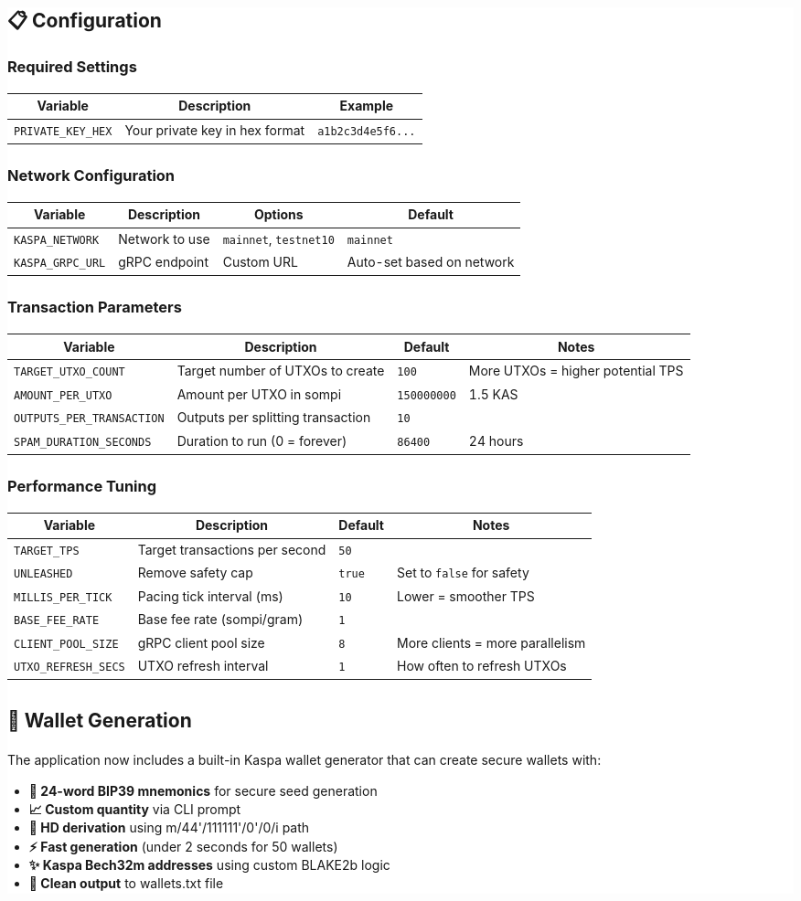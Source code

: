 ## 📋 Configuration

### Required Settings

| Variable          | Description                    | Example           |
| ----------------- | ------------------------------ | ----------------- |
| `PRIVATE_KEY_HEX` | Your private key in hex format | `a1b2c3d4e5f6...` |

### Network Configuration

| Variable         | Description    | Options                | Default                   |
| ---------------- | -------------- | ---------------------- | ------------------------- |
| `KASPA_NETWORK`  | Network to use | `mainnet`, `testnet10` | `mainnet`                 |
| `KASPA_GRPC_URL` | gRPC endpoint  | Custom URL             | Auto-set based on network |

### Transaction Parameters

| Variable                  | Description                       | Default     | Notes                             |
| ------------------------- | --------------------------------- | ----------- | --------------------------------- |
| `TARGET_UTXO_COUNT`       | Target number of UTXOs to create  | `100`       | More UTXOs = higher potential TPS |
| `AMOUNT_PER_UTXO`         | Amount per UTXO in sompi          | `150000000` | 1.5 KAS                           |
| `OUTPUTS_PER_TRANSACTION` | Outputs per splitting transaction | `10`        |                                   |
| `SPAM_DURATION_SECONDS`   | Duration to run (0 = forever)     | `86400`     | 24 hours                          |

### Performance Tuning

| Variable            | Description                    | Default | Notes                           |
| ------------------- | ------------------------------ | ------- | ------------------------------- |
| `TARGET_TPS`        | Target transactions per second | `50`    |                                 |
| `UNLEASHED`         | Remove safety cap              | `true`  | Set to `false` for safety       |
| `MILLIS_PER_TICK`   | Pacing tick interval (ms)      | `10`    | Lower = smoother TPS            |
| `BASE_FEE_RATE`     | Base fee rate (sompi/gram)     | `1`     |                                 |
| `CLIENT_POOL_SIZE`  | gRPC client pool size          | `8`     | More clients = more parallelism |
| `UTXO_REFRESH_SECS` | UTXO refresh interval          | `1`     | How often to refresh UTXOs      |

## 🔐 Wallet Generation

The application now includes a built-in Kaspa wallet generator that can create secure wallets with:

- **🔐 24-word BIP39 mnemonics** for secure seed generation
- **📈 Custom quantity** via CLI prompt
- **🧠 HD derivation** using m/44'/111111'/0'/0/i path
- **⚡ Fast generation** (under 2 seconds for 50 wallets)
- **✨ Kaspa Bech32m addresses** using custom BLAKE2b logic
- **💾 Clean output** to wallets.txt file
